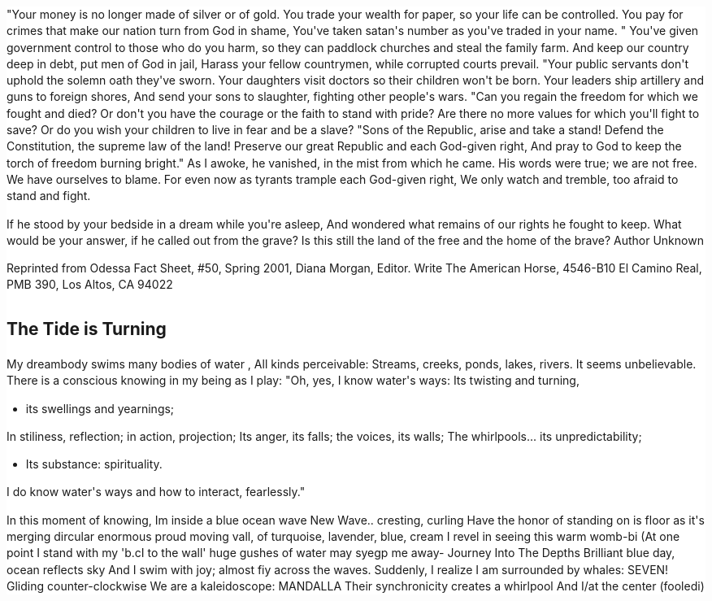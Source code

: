 "Your money is no longer made of silver or of gold. You trade your wealth for paper, so your life can be controlled. You pay for crimes that make our nation turn from God in shame, You've taken satan's number as you've traded in your name.
" You've given government control to those who do you harm, so they can paddlock churches and steal the family farm. And keep our country deep in debt, put men of God in jail, Harass your fellow countrymen, while corrupted courts prevail.
"Your public servants don't uphold the solemn oath they've sworn. Your daughters visit doctors so their children won't be born. Your leaders ship artillery and guns to foreign shores, And send your sons to slaughter, fighting other people's wars.
"Can you regain the freedom for which we fought and died? Or don't you have the courage or the faith to stand with pride? Are there no more values for which you'll fight to save? Or do you wish your children to live in fear and be a slave?
"Sons of the Republic, arise and take a stand! Defend the Constitution, the supreme law of the land! Preserve our great Republic and each God-given right, And pray to God to keep the torch of freedom burning bright."
As I awoke, he vanished, in the mist from which he came. His words were true; we are not free. We have ourselves to blame. For even now as tyrants trample each God-given right, We only watch and tremble, too afraid to stand and fight.

If he stood by your bedside in a dream while you're asleep, And wondered what remains of our rights he fought to keep. What would be your answer, if he called out from the grave? Is this still the land of the free and the home of the brave? Author Unknown

Reprinted from Odessa Fact Sheet, \#50, Spring 2001, Diana Morgan, Editor. Write The American Horse, 4546-B10 El Camino Real, PMB 390, Los Altos, CA 94022

## The Tide is Turning

My dreambody swims many bodies of water
, All kinds perceivable:
Streams, creeks, ponds, lakes, rivers.
It seems unbelievable.
There is a conscious knowing in my being as I play:
"Oh, yes, I know water's ways: Its twisting and turning,

* its swellings and yearnings;

In stiliness, reflection; in action, projection;
Its anger, its falls; the voices, its walls;
The whirlpools... its unpredictability;

- Its substance: spirituality.

I do know water's ways and how to interact, fearlessly."

In this moment of knowing,
Im inside a blue ocean wave
New Wave.. cresting, curling
Have the honor of standing on is floor
as it's merging
dircular enormous proud moving vall,
of turquoise, lavender, blue, cream
I revel in seeing this warm womb-bi
(At one point I stand with my 'b.cI to the wall'
huge gushes of water may syegp me away-
Journey Into The Depths
Brilliant blue day, ocean reflects sky And I swim with joy;
almost fiy across the waves.
Suddenly, I realize
I am surrounded by whales: SEVEN!
Gliding counter-clockwise
We are a kaleidoscope: MANDALLA
Their synchronicity creates a whirlpool And I/at the center (fooledi)
